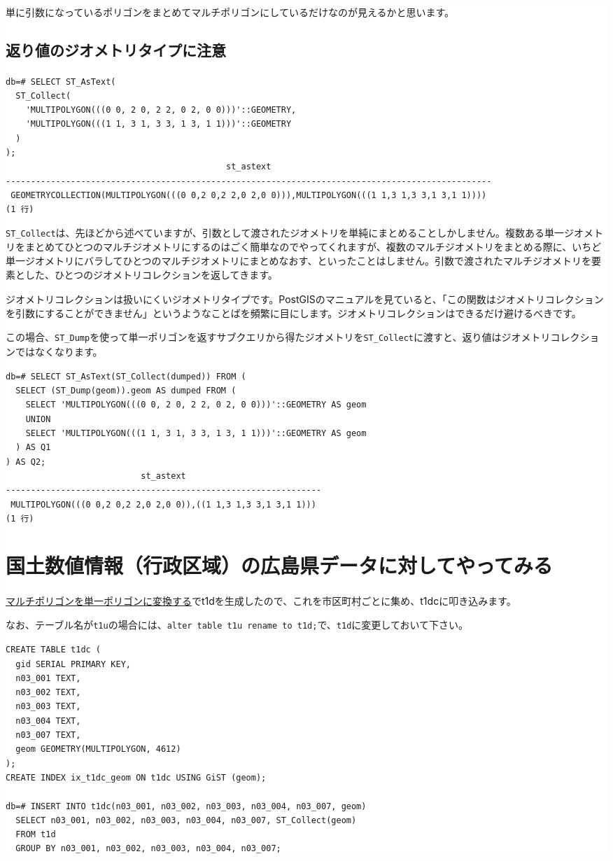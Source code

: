 単に引数になっているポリゴンをまとめてマルチポリゴンにしているだけなのが見えるかと思います。

## 返り値のジオメトリタイプに注意

```psql
db=# SELECT ST_AsText(
  ST_Collect(
    'MULTIPOLYGON(((0 0, 2 0, 2 2, 0 2, 0 0)))'::GEOMETRY,
    'MULTIPOLYGON(((1 1, 3 1, 3 3, 1 3, 1 1)))'::GEOMETRY
  )
);
                                            st_astext                                            
-------------------------------------------------------------------------------------------------
 GEOMETRYCOLLECTION(MULTIPOLYGON(((0 0,2 0,2 2,0 2,0 0))),MULTIPOLYGON(((1 1,3 1,3 3,1 3,1 1))))
(1 行)
```

``ST_Collect``は、先ほどから述べていますが、引数として渡されたジオメトリを単純にまとめることしかしません。複数ある単一ジオメトリをまとめてひとつのマルチジオメトリにするのはごく簡単なのでやってくれますが、複数のマルチジオメトリをまとめる際に、いちど単一ジオメトリにバラしてひとつのマルチジオメトリにまとめなおす、といったことはしません。引数で渡されたマルチジオメトリを要素とした、ひとつのジオメトリコレクションを返してきます。

ジオメトリコレクションは扱いにくいジオメトリタイプです。PostGISのマニュアルを見ていると、「この関数はジオメトリコレクションを引数にすることができません」というようなことばを頻繁に目にします。ジオメトリコレクションはできるだけ避けるべきです。

この場合、``ST_Dump``を使って単一ポリゴンを返すサブクエリから得たジオメトリを``ST_Collect``に渡すと、返り値はジオメトリコレクションではなくなります。

```psql
db=# SELECT ST_AsText(ST_Collect(dumped)) FROM (
  SELECT (ST_Dump(geom)).geom AS dumped FROM (
    SELECT 'MULTIPOLYGON(((0 0, 2 0, 2 2, 0 2, 0 0)))'::GEOMETRY AS geom
    UNION
    SELECT 'MULTIPOLYGON(((1 1, 3 1, 3 3, 1 3, 1 1)))'::GEOMETRY AS geom
  ) AS Q1
) AS Q2;
                           st_astext                           
---------------------------------------------------------------
 MULTIPOLYGON(((0 0,2 0,2 2,0 2,0 0)),((1 1,3 1,3 3,1 3,1 1)))
(1 行)
```


# 国土数値情報（行政区域）の広島県データに対してやってみる

[マルチポリゴンを単一ポリゴンに変換する](https://zenn.dev/boiledorange73/books/caea8d4c77dbba2e23a0/viewer/dump)でt1dを生成したので、これを市区町村ごとに集め、t1dcに叩き込みます。

なお、テーブル名が``t1u``の場合には、``alter table t1u rename to t1d;``で、``t1d``に変更しておいて下さい。

```psql
CREATE TABLE t1dc (
  gid SERIAL PRIMARY KEY,
  n03_001 TEXT,
  n03_002 TEXT,
  n03_003 TEXT,
  n03_004 TEXT,
  n03_007 TEXT,
  geom GEOMETRY(MULTIPOLYGON, 4612)
);
CREATE INDEX ix_t1dc_geom ON t1dc USING GiST (geom);

db=# INSERT INTO t1dc(n03_001, n03_002, n03_003, n03_004, n03_007, geom)
  SELECT n03_001, n03_002, n03_003, n03_004, n03_007, ST_Collect(geom)
  FROM t1d
  GROUP BY n03_001, n03_002, n03_003, n03_004, n03_007;
```
